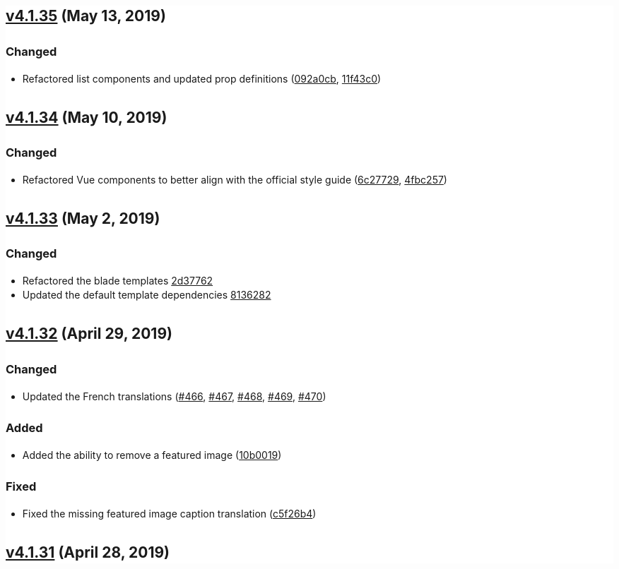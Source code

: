 ## [v4.1.35](https://github.com/cnvs/canvas/compare/v4.1.34...v4.1.35) (May 13, 2019)

### Changed
- Refactored list components and updated prop definitions ([092a0cb](https://github.com/cnvs/canvas/commit/092a0cb085111ef307b3f74302182f4e684a374c), [11f43c0](https://github.com/cnvs/canvas/commit/11f43c0cb07c3162077bcb28a7bf81ee35bf0ae1))

## [v4.1.34](https://github.com/cnvs/canvas/compare/v4.1.33...v4.1.34) (May 10, 2019)

### Changed
- Refactored Vue components to better align with the official style guide ([6c27729](https://github.com/cnvs/canvas/commit/6c2772926320e25a7f550d7da427772526465df2), [4fbc257](https://github.com/cnvs/canvas/commit/4fbc257c249538d6c7b52ddbf04af08b6d2735b1))

## [v4.1.33](https://github.com/cnvs/canvas/compare/v4.1.32...v4.1.33) (May 2, 2019)

### Changed
- Refactored the blade templates [2d37762](https://github.com/cnvs/canvas/commit/2d377623bbf103d593b326008e898e8f969a31a4)
- Updated the default template dependencies [8136282](https://github.com/cnvs/canvas/commit/8136282391830d73c38afc12c487e37f10a2a7ca)

## [v4.1.32](https://github.com/cnvs/canvas/compare/v4.1.31...v4.1.32) (April 29, 2019)

### Changed
- Updated the French translations ([#466](https://github.com/cnvs/canvas/commit/7ff9a356d5cccac6dee735a4915e81b89482c71f), [#467](https://github.com/cnvs/canvas/commit/f7c1ed69d1058d1d608757b2e0eb936e8e941cb5), [#468](https://github.com/cnvs/canvas/commit/ff5d2b7b5c45f5b86dd816694bba0fe74e8337d4), [#469](https://github.com/cnvs/canvas/commit/9e46ab3f1683ff587a77be19a2f5c3b871aff57e), [#470](https://github.com/cnvs/canvas/commit/c25df9f1336cf3bfe687815877351315ffc0c5ed))

### Added
- Added the ability to remove a featured image ([10b0019](https://github.com/cnvs/canvas/commit/10b0019f61b7a5d3ff22843fd0ef250ffab689c0))

### Fixed
- Fixed the missing featured image caption translation ([c5f26b4](https://github.com/cnvs/canvas/commit/c5f26b4721a1de27d60d9f4e6bb39230fd3f767f))

## [v4.1.31](https://github.com/cnvs/canvas/compare/v4.1.30...v4.1.31) (April 28, 2019)
